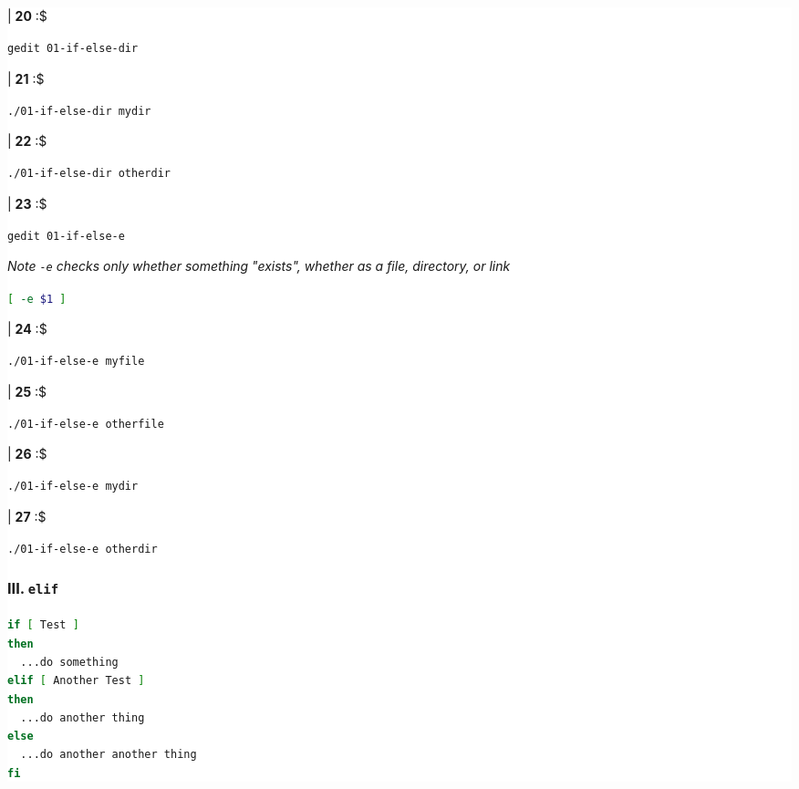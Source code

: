 | **20** :$

```console
gedit 01-if-else-dir
```

| **21** :$

```console
./01-if-else-dir mydir
```

| **22** :$

```console
./01-if-else-dir otherdir
```

| **23** :$

```console
gedit 01-if-else-e
```

*Note `-e` checks only whether something "exists", whether as a file, directory, or link*

```sh
[ -e $1 ]
```

| **24** :$

```console
./01-if-else-e myfile
```

| **25** :$

```console
./01-if-else-e otherfile
```

| **26** :$

```console
./01-if-else-e mydir
```

| **27** :$

```console
./01-if-else-e otherdir
```

### III. `elif`

```sh
if [ Test ]
then
  ...do something
elif [ Another Test ]
then
  ...do another thing
else
  ...do another another thing
fi
```
